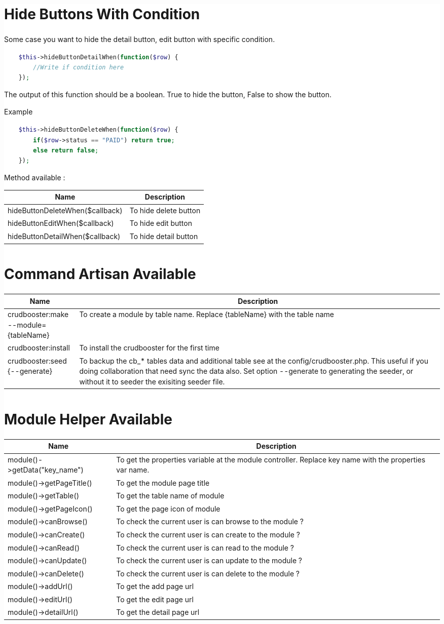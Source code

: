 # Hide Buttons With Condition
Some case you want to hide the detail button, edit button with specific condition.

```php
    $this->hideButtonDetailWhen(function($row) {
        //Write if condition here
    });
```

The output of this function should be a boolean. True to hide the button, False to show the button.

Example 

```php
    $this->hideButtonDeleteWhen(function($row) {
        if($row->status == "PAID") return true;
        else return false;
    });
```

Method available : 

| Name | Description | 
| --- | --- |
| hideButtonDeleteWhen($callback) | To hide delete button | 
| hideButtonEditWhen($callback) | To hide edit button |
| hideButtonDetailWhen($callback) | To hide detail button |

# Command Artisan Available

| Name | Description |
| --- | --- |
| crudbooster:make --module={tableName} | To create a module by table name. Replace {tableName} with the table name |
| crudbooster:install | To install the crudbooster for the first time |
| crudbooster:seed {--generate}| To backup the cb_* tables data and additional table see at the config/crudbooster.php. This useful if you doing collaboration that need sync the data also. Set option --generate to generating the seeder, or without it to seeder the exisiting seeder file. |

# Module Helper Available

| Name | Description |
| --- | --- |
| module()->getData("key_name") | To get the properties variable at the module controller. Replace key name with the properties var name.
| module()->getPageTitle() | To get the module page title |
| module()->getTable() | To get the table name of module |
| module()->getPageIcon() | To get the page icon of module |
| module()->canBrowse() | To check the current user is can browse to the module ? | 
| module()->canCreate() | To check the current user is can create to the module ? |
| module()->canRead() | To check the current user is can read to the module ? |
| module()->canUpdate() | To check the current user is can update to the module ? |
| module()->canDelete() | To check the current user is can delete to the module ? |
| module()->addUrl() | To get the add page url |
| module()->editUrl() | To get the edit page url |
| module()->detailUrl() | To get the detail page url |